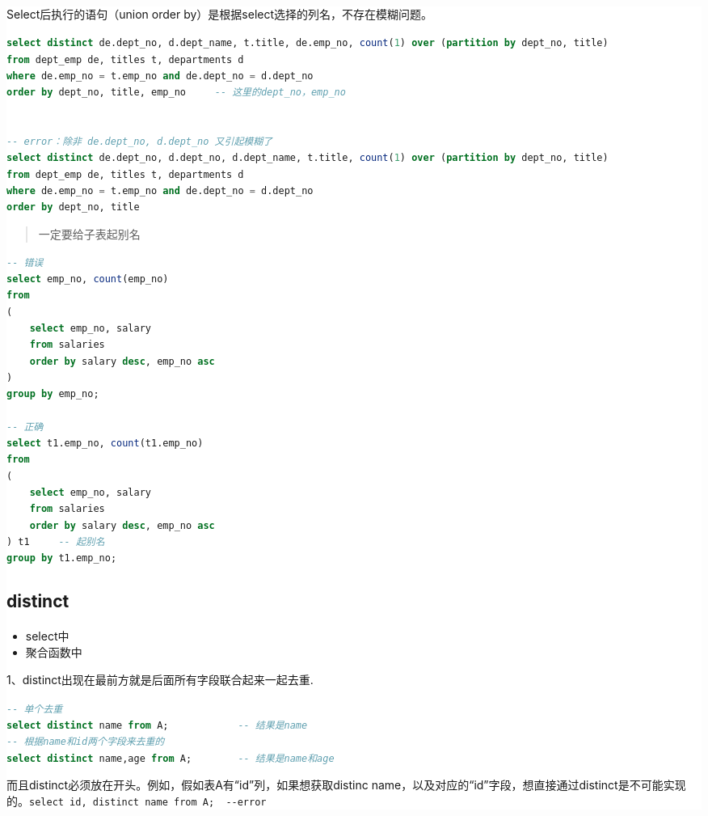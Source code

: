 Select后执行的语句（union order by）是根据select选择的列名，不存在模糊问题。
```sql
select distinct de.dept_no, d.dept_name, t.title, de.emp_no, count(1) over (partition by dept_no, title)
from dept_emp de, titles t, departments d
where de.emp_no = t.emp_no and de.dept_no = d.dept_no
order by dept_no, title, emp_no     -- 这里的dept_no，emp_no


-- error：除非 de.dept_no, d.dept_no 又引起模糊了
select distinct de.dept_no, d.dept_no, d.dept_name, t.title, count(1) over (partition by dept_no, title)
from dept_emp de, titles t, departments d
where de.emp_no = t.emp_no and de.dept_no = d.dept_no
order by dept_no, title
```

> 一定要给子表起别名

```sql
-- 错误
select emp_no, count(emp_no)
from
(
    select emp_no, salary
    from salaries
    order by salary desc, emp_no asc
) 
group by emp_no;

-- 正确
select t1.emp_no, count(t1.emp_no)
from
(
    select emp_no, salary
    from salaries
    order by salary desc, emp_no asc
) t1     -- 起别名
group by t1.emp_no;
```


## distinct

- select中
- 聚合函数中
  

1、distinct出现在最前方就是后面所有字段联合起来一起去重.

```sql
-- 单个去重
select distinct name from A;            -- 结果是name
-- 根据name和id两个字段来去重的
select distinct name,age from A;        -- 结果是name和age
```
而且distinct必须放在开头。例如，假如表A有“id”列，如果想获取distinc name，以及对应的“id”字段，想直接通过distinct是不可能实现的。`select id, distinct name from A;  --error`
